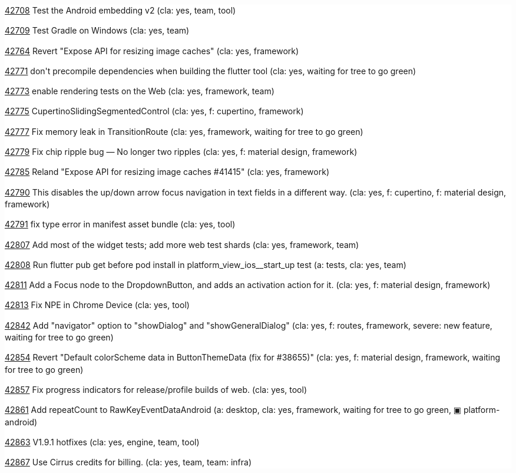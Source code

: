 [42708](https://github.com/flutter/flutter/pull/42708) Test the Android embedding v2 (cla: yes, team, tool)

[42709](https://github.com/flutter/flutter/pull/42709) Test Gradle on Windows (cla: yes, team)

[42764](https://github.com/flutter/flutter/pull/42764) Revert "Expose API for resizing image caches" (cla: yes, framework)

[42771](https://github.com/flutter/flutter/pull/42771) don't precompile dependencies when building the flutter tool (cla: yes, waiting for tree to go green)

[42773](https://github.com/flutter/flutter/pull/42773) enable rendering tests on the Web (cla: yes, framework, team)

[42775](https://github.com/flutter/flutter/pull/42775) CupertinoSlidingSegmentedControl (cla: yes, f: cupertino, framework)

[42777](https://github.com/flutter/flutter/pull/42777) Fix memory leak in TransitionRoute (cla: yes, framework, waiting for tree to go green)

[42779](https://github.com/flutter/flutter/pull/42779) Fix chip ripple bug — No longer two ripples (cla: yes, f: material design, framework)

[42785](https://github.com/flutter/flutter/pull/42785) Reland "Expose API for resizing image caches #41415" (cla: yes, framework)

[42790](https://github.com/flutter/flutter/pull/42790) This disables the up/down arrow focus navigation in text fields in a different way. (cla: yes, f: cupertino, f: material design, framework)

[42791](https://github.com/flutter/flutter/pull/42791) fix type error in manifest asset bundle (cla: yes, tool)

[42807](https://github.com/flutter/flutter/pull/42807) Add most of the widget tests; add more web test shards (cla: yes, framework, team)

[42808](https://github.com/flutter/flutter/pull/42808) Run flutter pub get before pod install in platform_view_ios__start_up test (a: tests, cla: yes, team)

[42811](https://github.com/flutter/flutter/pull/42811) Add a Focus node to the DropdownButton, and adds an activation action for it. (cla: yes, f: material design, framework)

[42813](https://github.com/flutter/flutter/pull/42813) Fix NPE in Chrome Device (cla: yes, tool)

[42842](https://github.com/flutter/flutter/pull/42842) Add "navigator" option to "showDialog" and "showGeneralDialog" (cla: yes, f: routes, framework, severe: new feature, waiting for tree to go green)

[42854](https://github.com/flutter/flutter/pull/42854) Revert "Default colorScheme data in ButtonThemeData (fix for #38655)" (cla: yes, f: material design, framework, waiting for tree to go green)

[42857](https://github.com/flutter/flutter/pull/42857) Fix progress indicators for release/profile builds of web. (cla: yes, tool)

[42861](https://github.com/flutter/flutter/pull/42861) Add repeatCount to RawKeyEventDataAndroid (a: desktop, cla: yes, framework, waiting for tree to go green, ▣ platform-android)

[42863](https://github.com/flutter/flutter/pull/42863) V1.9.1 hotfixes (cla: yes, engine, team, tool)

[42867](https://github.com/flutter/flutter/pull/42867) Use Cirrus credits for billing. (cla: yes, team, team: infra)
